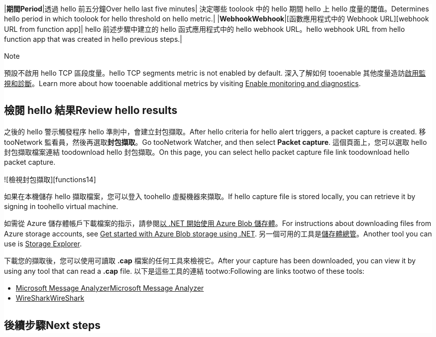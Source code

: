   |<span data-ttu-id="3fd79-294">**期間**</span><span class="sxs-lookup"><span data-stu-id="3fd79-294">**Period**</span></span>|<span data-ttu-id="3fd79-295">透過 hello 前五分鐘</span><span class="sxs-lookup"><span data-stu-id="3fd79-295">Over hello last five minutes</span></span>| <span data-ttu-id="3fd79-296">決定哪些 toolook 中的 hello 期間 hello 上 hello 度量的閾值。</span><span class="sxs-lookup"><span data-stu-id="3fd79-296">Determines hello period in which toolook for hello threshold on hello metric.</span></span>|
  |<span data-ttu-id="3fd79-297">**Webhook**</span><span class="sxs-lookup"><span data-stu-id="3fd79-297">**Webhook**</span></span>|<span data-ttu-id="3fd79-298">[函數應用程式中的 Webhook URL]</span><span class="sxs-lookup"><span data-stu-id="3fd79-298">[webhook URL from function app]</span></span>| <span data-ttu-id="3fd79-299">hello 前述步驟中建立的 hello 函式應用程式中的 hello webhook URL。</span><span class="sxs-lookup"><span data-stu-id="3fd79-299">hello webhook URL from hello function app that was created in hello previous steps.</span></span>|

> [!NOTE]
> <span data-ttu-id="3fd79-300">預設不啟用 hello TCP 區段度量。</span><span class="sxs-lookup"><span data-stu-id="3fd79-300">hello TCP segments metric is not enabled by default.</span></span> <span data-ttu-id="3fd79-301">深入了解如何 tooenable 其他度量造訪[啟用監視和診斷](../monitoring-and-diagnostics/insights-how-to-use-diagnostics.md)。</span><span class="sxs-lookup"><span data-stu-id="3fd79-301">Learn more about how tooenable additional metrics by visiting [Enable monitoring and diagnostics](../monitoring-and-diagnostics/insights-how-to-use-diagnostics.md).</span></span>

## <a name="review-hello-results"></a><span data-ttu-id="3fd79-302">檢閱 hello 結果</span><span class="sxs-lookup"><span data-stu-id="3fd79-302">Review hello results</span></span>

<span data-ttu-id="3fd79-303">之後的 hello 警示觸發程序 hello 準則中，會建立封包擷取。</span><span class="sxs-lookup"><span data-stu-id="3fd79-303">After hello criteria for hello alert triggers, a packet capture is created.</span></span> <span data-ttu-id="3fd79-304">移 tooNetwork 監看員，然後再選取**封包擷取**。</span><span class="sxs-lookup"><span data-stu-id="3fd79-304">Go tooNetwork Watcher, and then select **Packet capture**.</span></span> <span data-ttu-id="3fd79-305">這個頁面上，您可以選取 hello 封包擷取檔案連結 toodownload hello 封包擷取。</span><span class="sxs-lookup"><span data-stu-id="3fd79-305">On this page, you can select hello packet capture file link toodownload hello packet capture.</span></span>

![檢視封包擷取][functions14]

<span data-ttu-id="3fd79-307">如果在本機儲存 hello 擷取檔案，您可以登入 toohello 虛擬機器來擷取。</span><span class="sxs-lookup"><span data-stu-id="3fd79-307">If hello capture file is stored locally, you can retrieve it by signing in toohello virtual machine.</span></span>

<span data-ttu-id="3fd79-308">如需從 Azure 儲存體帳戶下載檔案的指示，請參閱[以 .NET 開始使用 Azure Blob 儲存體](../storage/blobs/storage-dotnet-how-to-use-blobs.md)。</span><span class="sxs-lookup"><span data-stu-id="3fd79-308">For instructions about downloading files from Azure storage accounts, see [Get started with Azure Blob storage using .NET](../storage/blobs/storage-dotnet-how-to-use-blobs.md).</span></span> <span data-ttu-id="3fd79-309">另一個可用的工具是[儲存體總管](http://storageexplorer.com/)。</span><span class="sxs-lookup"><span data-stu-id="3fd79-309">Another tool you can use is [Storage Explorer](http://storageexplorer.com/).</span></span>

<span data-ttu-id="3fd79-310">下載您的擷取後，您可以使用可讀取 **.cap** 檔案的任何工具來檢視它。</span><span class="sxs-lookup"><span data-stu-id="3fd79-310">After your capture has been downloaded, you can view it by using any tool that can read a **.cap** file.</span></span> <span data-ttu-id="3fd79-311">以下是這些工具的連結 tootwo:</span><span class="sxs-lookup"><span data-stu-id="3fd79-311">Following are links tootwo of these tools:</span></span>

- [<span data-ttu-id="3fd79-312">Microsoft Message Analyzer</span><span class="sxs-lookup"><span data-stu-id="3fd79-312">Microsoft Message Analyzer</span></span>](https://technet.microsoft.com/library/jj649776.aspx)
- [<span data-ttu-id="3fd79-313">WireShark</span><span class="sxs-lookup"><span data-stu-id="3fd79-313">WireShark</span></span>](https://www.wireshark.org/)

## <a name="next-steps"></a><span data-ttu-id="3fd79-314">後續步驟</span><span class="sxs-lookup"><span data-stu-id="3fd79-314">Next steps</span></span>


[1]: ./media/network-watcher-alert-triggered-packet-capture/figure1.png
[1-1]: ./media/network-watcher-alert-triggered-packet-capture/figure1-1.png
[2]: ./media/network-watcher-alert-triggered-packet-capture/figure2.png
[3]: ./media/network-watcher-alert-triggered-packet-capture/figure3.png